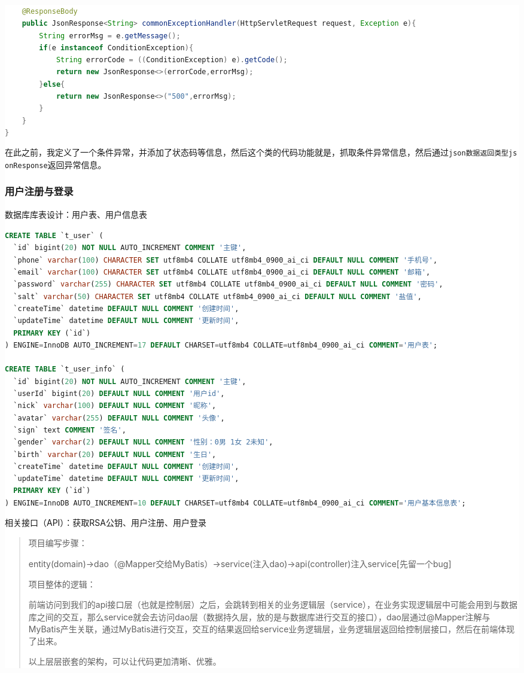 ```Java
    @ResponseBody
    public JsonResponse<String> commonExceptionHandler(HttpServletRequest request, Exception e){
        String errorMsg = e.getMessage();
        if(e instanceof ConditionException){
            String errorCode = ((ConditionException) e).getCode();
            return new JsonResponse<>(errorCode,errorMsg);
        }else{
            return new JsonResponse<>("500",errorMsg);
        }
    }
}
```

在此之前，我定义了一个条件异常，并添加了状态码等信息，然后这个类的代码功能就是，抓取条件异常信息，然后通过`json数据返回类型jsonResponse`返回异常信息。 

### 用户注册与登录

数据库库表设计：用户表、用户信息表

```sql
CREATE TABLE `t_user` (
  `id` bigint(20) NOT NULL AUTO_INCREMENT COMMENT '主键',
  `phone` varchar(100) CHARACTER SET utf8mb4 COLLATE utf8mb4_0900_ai_ci DEFAULT NULL COMMENT '手机号',
  `email` varchar(100) CHARACTER SET utf8mb4 COLLATE utf8mb4_0900_ai_ci DEFAULT NULL COMMENT '邮箱',
  `password` varchar(255) CHARACTER SET utf8mb4 COLLATE utf8mb4_0900_ai_ci DEFAULT NULL COMMENT '密码',
  `salt` varchar(50) CHARACTER SET utf8mb4 COLLATE utf8mb4_0900_ai_ci DEFAULT NULL COMMENT '盐值',
  `createTime` datetime DEFAULT NULL COMMENT '创建时间',
  `updateTime` datetime DEFAULT NULL COMMENT '更新时间',
  PRIMARY KEY (`id`)
) ENGINE=InnoDB AUTO_INCREMENT=17 DEFAULT CHARSET=utf8mb4 COLLATE=utf8mb4_0900_ai_ci COMMENT='用户表';

CREATE TABLE `t_user_info` (
  `id` bigint(20) NOT NULL AUTO_INCREMENT COMMENT '主键',
  `userId` bigint(20) DEFAULT NULL COMMENT '用户id',
  `nick` varchar(100) DEFAULT NULL COMMENT '昵称',
  `avatar` varchar(255) DEFAULT NULL COMMENT '头像',
  `sign` text COMMENT '签名',
  `gender` varchar(2) DEFAULT NULL COMMENT '性别：0男 1女 2未知',
  `birth` varchar(20) DEFAULT NULL COMMENT '生日',
  `createTime` datetime DEFAULT NULL COMMENT '创建时间',
  `updateTime` datetime DEFAULT NULL COMMENT '更新时间',
  PRIMARY KEY (`id`)
) ENGINE=InnoDB AUTO_INCREMENT=10 DEFAULT CHARSET=utf8mb4 COLLATE=utf8mb4_0900_ai_ci COMMENT='用户基本信息表';
```

相关接口（API）：获取RSA公钥、用户注册、用户登录

> 项目编写步骤：
>
> entity(domain)->dao（@Mapper交给MyBatis）->service(注入dao)->api(controller)注入service[先留一个bug]
>
> 
>
> 项目整体的逻辑：
>
> 前端访问到我们的api接口层（也就是控制层）之后，会跳转到相关的业务逻辑层（service），在业务实现逻辑层中可能会用到与数据库之间的交互，那么service就会去访问dao层（数据持久层，放的是与数据库进行交互的接口），dao层通过@Mapper注解与MyBatis产生关联，通过MyBatis进行交互，交互的结果返回给service业务逻辑层，业务逻辑层返回给控制层接口，然后在前端体现了出来。
>
> 以上层层嵌套的架构，可以让代码更加清晰、优雅。
